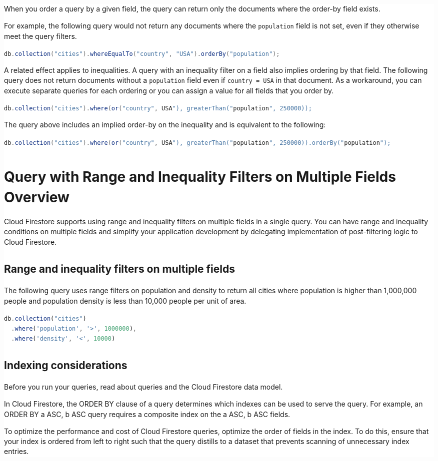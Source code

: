 When you order a query by a given field, the query can return only the documents where the order-by field exists.

For example, the following query would not return any documents where the `population` field is not set, even if they otherwise meet the query filters.

```java
db.collection("cities").whereEqualTo("country", "USA").orderBy("population");
```

A related effect applies to inequalities. A query with an inequality filter on a field also implies ordering by that field. The following query does not return documents without a `population` field even if `country = USA` in that document. As a workaround, you can execute separate queries for each ordering or you can assign a value for all fields that you order by.

```java
db.collection("cities").where(or("country", USA"), greaterThan("population", 250000));
```

The query above includes an implied order-by on the inequality and is equivalent to the following:

```java
db.collection("cities").where(or("country", USA"), greaterThan("population", 250000)).orderBy("population");
```

# Query with Range and Inequality Filters on Multiple Fields Overview

Cloud Firestore supports using range and inequality filters on multiple fields in a single query. You can have range and inequality conditions on multiple fields and simplify your application development by delegating implementation of post-filtering logic to Cloud Firestore.

## Range and inequality filters on multiple fields

The following query uses range filters on population and density to return all cities where population is higher than 1,000,000 people and population density is less than 10,000 people per unit of area.

```javascript
db.collection("cities")
  .where('population', '>', 1000000),
  .where('density', '<', 10000)
```

## Indexing considerations

Before you run your queries, read about queries and the Cloud Firestore data model.

In Cloud Firestore, the ORDER BY clause of a query determines which indexes can be used to serve the query. For example, an ORDER BY a ASC, b ASC query requires a composite index on the a ASC, b ASC fields.

To optimize the performance and cost of Cloud Firestore queries, optimize the order of fields in the index. To do this, ensure that your index is ordered from left to right such that the query distills to a dataset that prevents scanning of unnecessary index entries.
